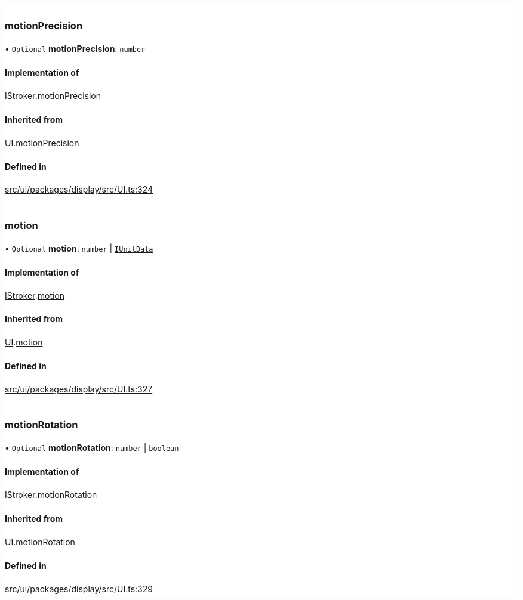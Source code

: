 ___

### motionPrecision

• `Optional` **motionPrecision**: `number`

#### Implementation of

[IStroker](../interfaces/IStroker.md).[motionPrecision](../interfaces/IStroker.md#motionprecision)

#### Inherited from

[UI](UI.md).[motionPrecision](UI.md#motionprecision)

#### Defined in

[src/ui/packages/display/src/UI.ts:324](https://github.com/leaferjs/leafer-ui/blob/4d73938da11e4e94a0fd5c4fb30002be37f139ac/packages/display/src/UI.ts#L324)

___

### motion

• `Optional` **motion**: `number` \| [`IUnitData`](../interfaces/IUnitData.md)

#### Implementation of

[IStroker](../interfaces/IStroker.md).[motion](../interfaces/IStroker.md#motion)

#### Inherited from

[UI](UI.md).[motion](UI.md#motion)

#### Defined in

[src/ui/packages/display/src/UI.ts:327](https://github.com/leaferjs/leafer-ui/blob/4d73938da11e4e94a0fd5c4fb30002be37f139ac/packages/display/src/UI.ts#L327)

___

### motionRotation

• `Optional` **motionRotation**: `number` \| `boolean`

#### Implementation of

[IStroker](../interfaces/IStroker.md).[motionRotation](../interfaces/IStroker.md#motionrotation)

#### Inherited from

[UI](UI.md).[motionRotation](UI.md#motionrotation)

#### Defined in

[src/ui/packages/display/src/UI.ts:329](https://github.com/leaferjs/leafer-ui/blob/4d73938da11e4e94a0fd5c4fb30002be37f139ac/packages/display/src/UI.ts#L329)
